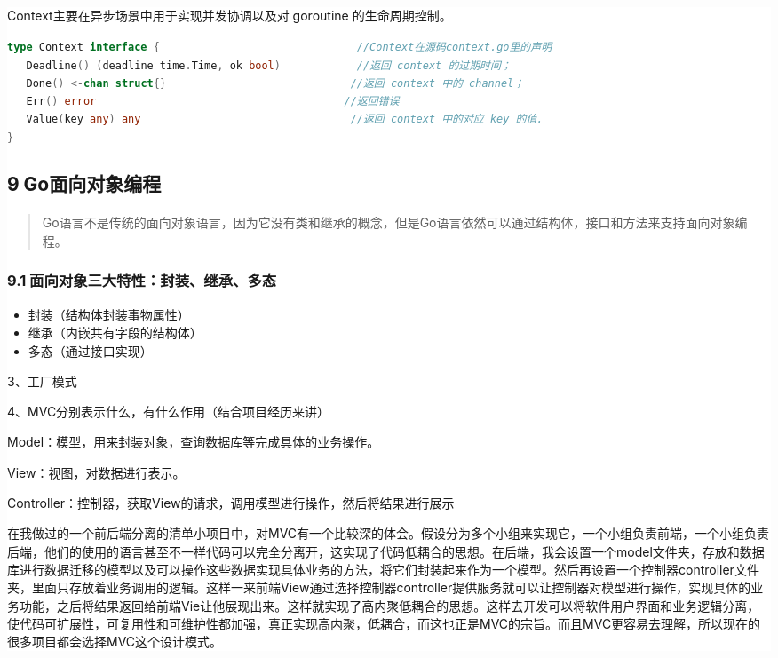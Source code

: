 Context主要在异步场景中用于实现并发协调以及对 goroutine 的生命周期控制。

 ```go
type Context interface {							   //Context在源码context.go里的声明
	Deadline() (deadline time.Time, ok bool)			//返回 context 的过期时间；
	Done() <-chan struct{}							   //返回 context 中的 channel；
	Err() error										  //返回错误
	Value(key any) any								   //返回 context 中的对应 key 的值.
}
 ```

## 9  Go面向对象编程

> Go语言不是传统的面向对象语言，因为它没有类和继承的概念，但是Go语言依然可以通过结构体，接口和方法来支持面向对象编程。

### 9.1  面向对象三大特性：封装、继承、多态

* 封装（结构体封装事物属性）
* 继承（内嵌共有字段的结构体）
* 多态（通过接口实现）

3、工厂模式

4、MVC分别表示什么，有什么作用（结合项目经历来讲）

Model：模型，用来封装对象，查询数据库等完成具体的业务操作。

View：视图，对数据进行表示。

Controller：控制器，获取View的请求，调用模型进行操作，然后将结果进行展示

在我做过的一个前后端分离的清单小项目中，对MVC有一个比较深的体会。假设分为多个小组来实现它，一个小组负责前端，一个小组负责后端，他们的使用的语言甚至不一样代码可以完全分离开，这实现了代码低耦合的思想。在后端，我会设置一个model文件夹，存放和数据库进行数据迁移的模型以及可以操作这些数据实现具体业务的方法，将它们封装起来作为一个模型。然后再设置一个控制器controller文件夹，里面只存放着业务调用的逻辑。这样一来前端View通过选择控制器controller提供服务就可以让控制器对模型进行操作，实现具体的业务功能，之后将结果返回给前端Vie让他展现出来。这样就实现了高内聚低耦合的思想。这样去开发可以将软件用户界面和业务逻辑分离，使代码可扩展性，可复用性和可维护性都加强，真正实现高内聚，低耦合，而这也正是MVC的宗旨。而且MVC更容易去理解，所以现在的很多项目都会选择MVC这个设计模式。

 